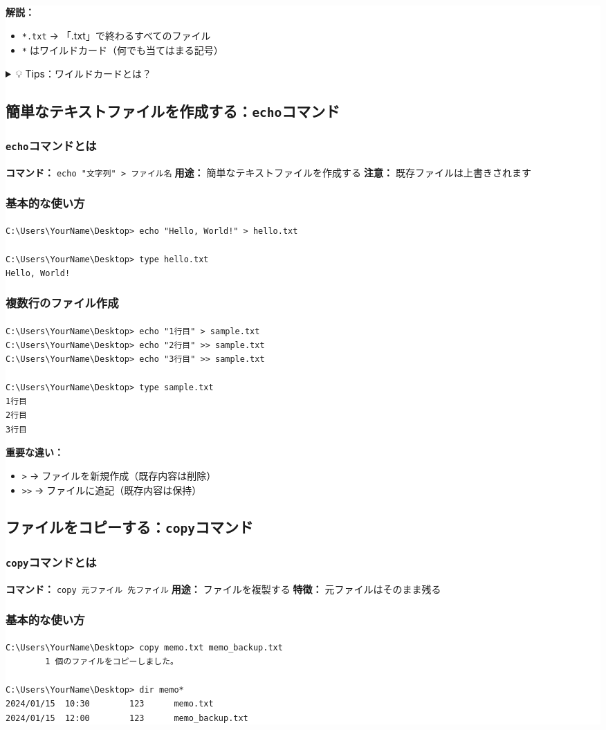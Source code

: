 **解説：**
- `*.txt` → 「.txt」で終わるすべてのファイル
- `*` はワイルドカード（何でも当てはまる記号）

<details><summary>💡 Tips：ワイルドカードとは？</summary></details>

## 簡単なテキストファイルを作成する：`echo`コマンド

### `echo`コマンドとは

**コマンド：** `echo "文字列" > ファイル名`
**用途：** 簡単なテキストファイルを作成する
**注意：** 既存ファイルは上書きされます

### 基本的な使い方

```
C:\Users\YourName\Desktop> echo "Hello, World!" > hello.txt

C:\Users\YourName\Desktop> type hello.txt
Hello, World!
```

### 複数行のファイル作成

```
C:\Users\YourName\Desktop> echo "1行目" > sample.txt
C:\Users\YourName\Desktop> echo "2行目" >> sample.txt
C:\Users\YourName\Desktop> echo "3行目" >> sample.txt

C:\Users\YourName\Desktop> type sample.txt
1行目
2行目
3行目
```

**重要な違い：**
- `>` → ファイルを新規作成（既存内容は削除）
- `>>` → ファイルに追記（既存内容は保持）

## ファイルをコピーする：`copy`コマンド

### `copy`コマンドとは

**コマンド：** `copy 元ファイル 先ファイル`
**用途：** ファイルを複製する
**特徴：** 元ファイルはそのまま残る

### 基本的な使い方

```
C:\Users\YourName\Desktop> copy memo.txt memo_backup.txt
        1 個のファイルをコピーしました。

C:\Users\YourName\Desktop> dir memo*
2024/01/15  10:30        123      memo.txt
2024/01/15  12:00        123      memo_backup.txt
```
